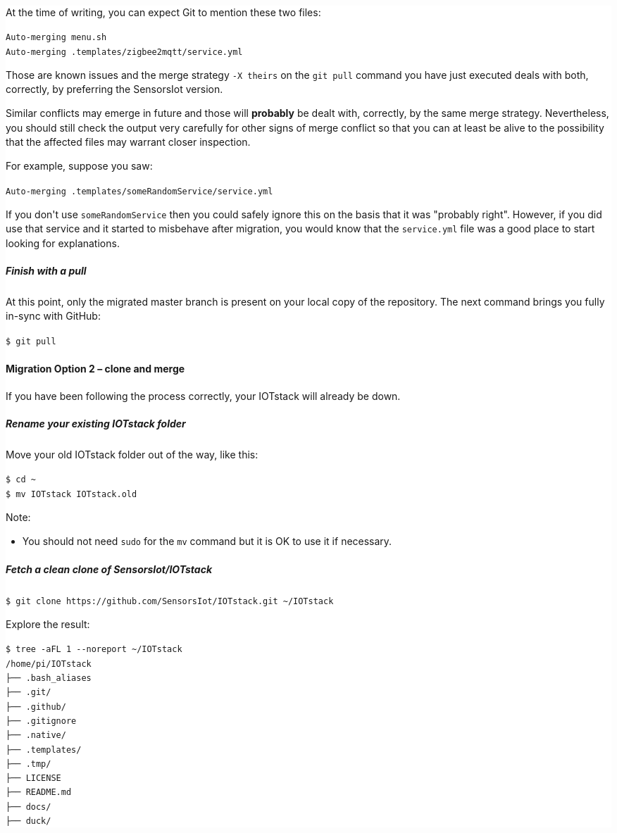 At the time of writing, you can expect Git to mention these two files:

```
Auto-merging menu.sh
Auto-merging .templates/zigbee2mqtt/service.yml
```

Those are known issues and the merge strategy `-X theirs` on the `git pull` command you have just executed deals with both, correctly, by preferring the SensorsIot version.

Similar conflicts may emerge in future and those will **probably** be dealt with, correctly, by the same merge strategy. Nevertheless, you should still check the output very carefully for other signs of merge conflict so that you can at least be alive to the possibility that the affected files may warrant closer inspection.

For example, suppose you saw:

```
Auto-merging .templates/someRandomService/service.yml
```

If you don't use `someRandomService` then you could safely ignore this on the basis that it was "probably right". However, if you did use that service and it started to misbehave after migration, you would know that the `service.yml` file was a good place to start looking for explanations.

##### Finish with a pull

At this point, only the migrated master branch is present on your local copy of the repository. The next command brings you fully in-sync with GitHub:

``` console
$ git pull
```

#### Migration Option 2 – clone and merge

If you have been following the process correctly, your IOTstack will already be down.

##### Rename your existing IOTstack folder

Move your old IOTstack folder out of the way, like this:

``` console
$ cd ~
$ mv IOTstack IOTstack.old
```

Note:

* You should not need `sudo` for the `mv` command but it is OK to use it if necessary.

##### Fetch a clean clone of SensorsIot/IOTstack

``` console
$ git clone https://github.com/SensorsIot/IOTstack.git ~/IOTstack
```

Explore the result:

``` console
$ tree -aFL 1 --noreport ~/IOTstack
/home/pi/IOTstack
├── .bash_aliases
├── .git/
├── .github/
├── .gitignore
├── .native/
├── .templates/
├── .tmp/
├── LICENSE
├── README.md
├── docs/
├── duck/
```